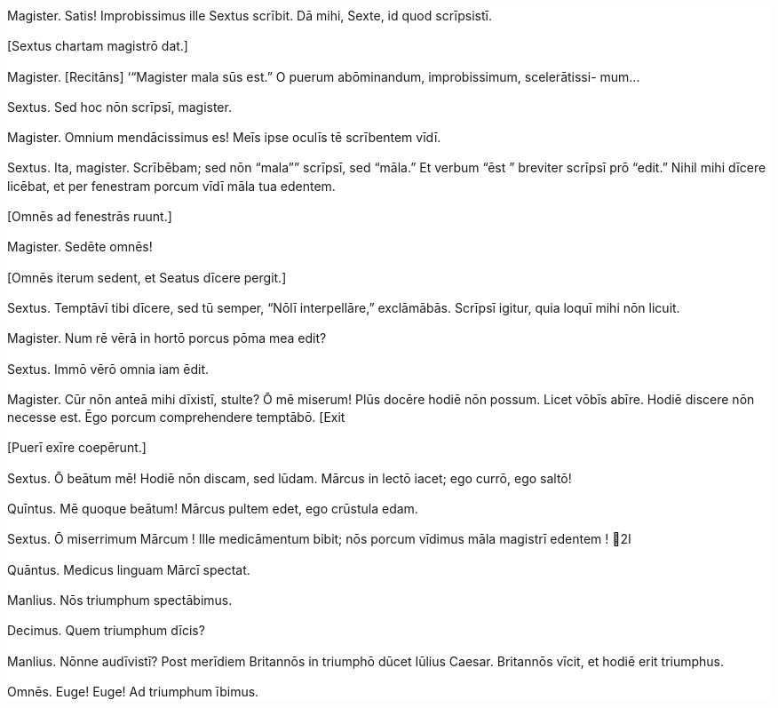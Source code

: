 Magister. Satis! Improbissimus ille Sextus scrībit.
Dā mihi, Sexte, id quod scrīpsistī.

[Sextus chartam magistrō dat.]

Magister. [Recitāns] ‘“Magister mala sūs est.” O
puerum abōminandum, improbissimum, scelerātissi-
mum...

Sextus. Sed hoc nōn scrīpsī, magister.

Magister. Omnium mendācissimus es! Meīs ipse
oculīs tē scrībentem vīdī.

Sextus. Ita, magister. Scrībēbam; sed nōn “mala””
scrīpsī, sed “māla.” Et verbum “ēst ” breviter scrīpsī
prō “edit.” Nihil mihi dīcere licēbat, et per fenestram
porcum vīdī māla tua edentem.

[Omnēs ad fenestrās ruunt.]

Magister. Sedēte omnēs!

[Omnēs iterum sedent, et Seatus dīcere pergit.]

Sextus. Temptāvī tibi dīcere, sed tū semper, “Nōlī
interpellāre,” exclāmābās. Scrīpsī igitur, quia loquī
mihi nōn licuit.

Magister. Num rē vērā in hortō porcus pōma mea edit?

Sextus. Immō vērō omnia iam ēdit.

Magister. Cūr nōn anteā mihi dīxistī, stulte? Ō mē
miserum! Plūs docēre hodiē nōn possum. Licet vōbīs
abīre. Hodiē discere nōn necesse est. Ēgo porcum
comprehendere temptābō. [Exit

[Puerī exīre coepērunt.]

Sextus. Ō beātum mē! Hodiē nōn discam, sed
lūdam. Mārcus in lectō iacet; ego currō, ego saltō!

Quīntus. Mē quoque beātum! Mārcus pultem edet,
ego crūstula edam.

Sextus. Ō miserrimum Mārcum ! Ille medicāmentum
bibit; nōs porcum vīdimus māla magistrī edentem !
2I

Quāntus. Medicus linguam Mārcī spectat.

Manlius. Nōs triumphum spectābimus.

Decimus. Quem triumphum dīcis?

Manlius. Nōnne audīvistī? Post merīdiem Britannōs
in triumphō dūcet Iūlius Caesar. Britannōs vīcit, et
hodiē erit triumphus.

Omnēs. Euge! Euge! Ad triumphum ībimus.
